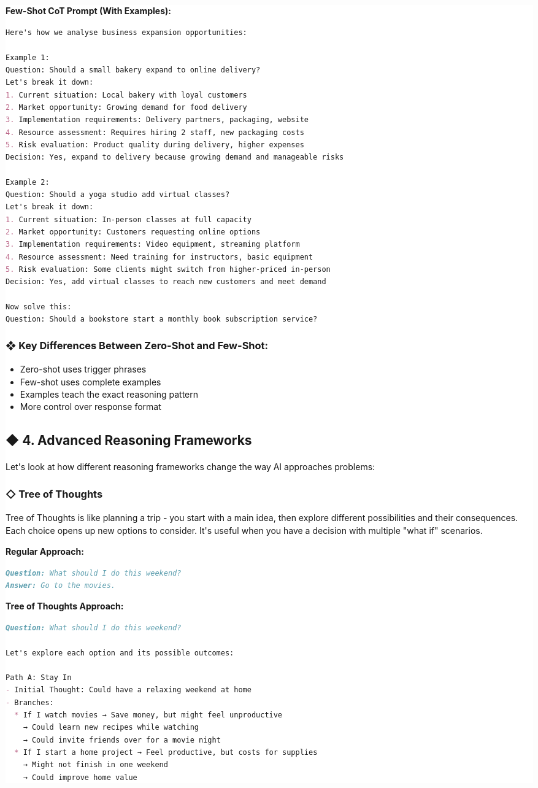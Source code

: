 **Few-Shot CoT Prompt (With Examples):**
```markdown
Here's how we analyse business expansion opportunities:

Example 1:
Question: Should a small bakery expand to online delivery?
Let's break it down:
1. Current situation: Local bakery with loyal customers
2. Market opportunity: Growing demand for food delivery
3. Implementation requirements: Delivery partners, packaging, website
4. Resource assessment: Requires hiring 2 staff, new packaging costs
5. Risk evaluation: Product quality during delivery, higher expenses
Decision: Yes, expand to delivery because growing demand and manageable risks

Example 2:
Question: Should a yoga studio add virtual classes?
Let's break it down:
1. Current situation: In-person classes at full capacity
2. Market opportunity: Customers requesting online options
3. Implementation requirements: Video equipment, streaming platform
4. Resource assessment: Need training for instructors, basic equipment
5. Risk evaluation: Some clients might switch from higher-priced in-person
Decision: Yes, add virtual classes to reach new customers and meet demand

Now solve this:
Question: Should a bookstore start a monthly book subscription service?
```

### ❖ Key Differences Between Zero-Shot and Few-Shot:
- Zero-shot uses trigger phrases
- Few-shot uses complete examples
- Examples teach the exact reasoning pattern
- More control over response format

## ◆ 4. Advanced Reasoning Frameworks

Let's look at how different reasoning frameworks change the way AI approaches problems:

### ◇ Tree of Thoughts

Tree of Thoughts is like planning a trip - you start with a main idea, then explore different possibilities and their consequences. Each choice opens up new options to consider. It's useful when you have a decision with multiple "what if" scenarios.

**Regular Approach:**
```markdown
Question: What should I do this weekend?
Answer: Go to the movies.
```

**Tree of Thoughts Approach:**
```markdown
Question: What should I do this weekend?

Let's explore each option and its possible outcomes:

Path A: Stay In
- Initial Thought: Could have a relaxing weekend at home
- Branches:
  * If I watch movies → Save money, but might feel unproductive
    → Could learn new recipes while watching
    → Could invite friends over for a movie night
  * If I start a home project → Feel productive, but costs for supplies
    → Might not finish in one weekend
    → Could improve home value
```
